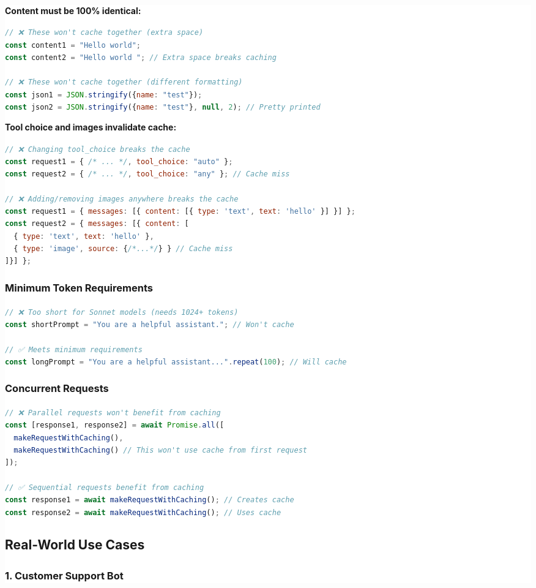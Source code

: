 **Content must be 100% identical:**
```javascript
// ❌ These won't cache together (extra space)
const content1 = "Hello world";
const content2 = "Hello world "; // Extra space breaks caching

// ❌ These won't cache together (different formatting)
const json1 = JSON.stringify({name: "test"});
const json2 = JSON.stringify({name: "test"}, null, 2); // Pretty printed
```

**Tool choice and images invalidate cache:**
```javascript
// ❌ Changing tool_choice breaks the cache
const request1 = { /* ... */, tool_choice: "auto" };
const request2 = { /* ... */, tool_choice: "any" }; // Cache miss

// ❌ Adding/removing images anywhere breaks the cache
const request1 = { messages: [{ content: [{ type: 'text', text: 'hello' }] }] };
const request2 = { messages: [{ content: [
  { type: 'text', text: 'hello' },
  { type: 'image', source: {/*...*/} } // Cache miss
]}] };
```

### Minimum Token Requirements

```javascript
// ❌ Too short for Sonnet models (needs 1024+ tokens)
const shortPrompt = "You are a helpful assistant."; // Won't cache

// ✅ Meets minimum requirements
const longPrompt = "You are a helpful assistant...".repeat(100); // Will cache
```

### Concurrent Requests

```javascript
// ❌ Parallel requests won't benefit from caching
const [response1, response2] = await Promise.all([
  makeRequestWithCaching(),
  makeRequestWithCaching() // This won't use cache from first request
]);

// ✅ Sequential requests benefit from caching
const response1 = await makeRequestWithCaching(); // Creates cache
const response2 = await makeRequestWithCaching(); // Uses cache
```

## Real-World Use Cases

### 1. Customer Support Bot
